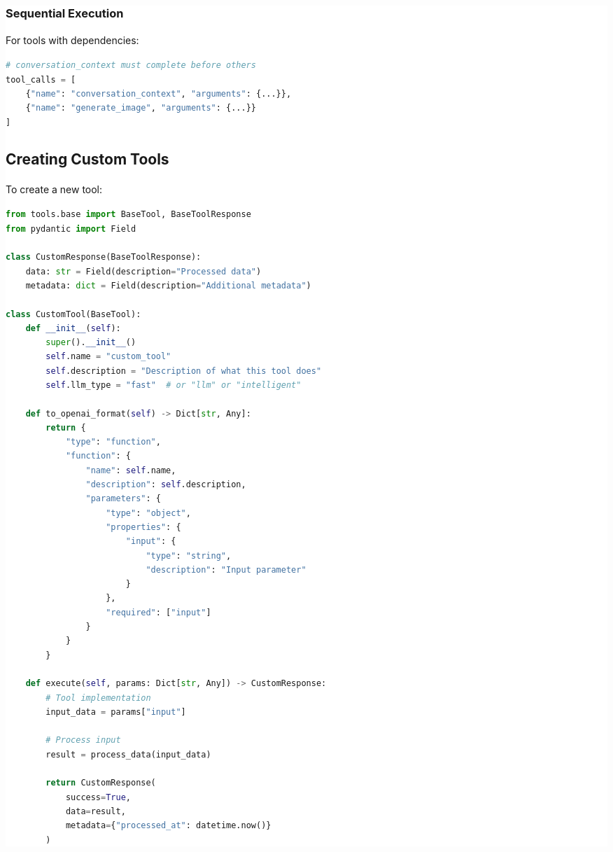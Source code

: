 ### Sequential Execution
For tools with dependencies:
```python
# conversation_context must complete before others
tool_calls = [
    {"name": "conversation_context", "arguments": {...}},
    {"name": "generate_image", "arguments": {...}}
]
```

## Creating Custom Tools

To create a new tool:

```python
from tools.base import BaseTool, BaseToolResponse
from pydantic import Field

class CustomResponse(BaseToolResponse):
    data: str = Field(description="Processed data")
    metadata: dict = Field(description="Additional metadata")

class CustomTool(BaseTool):
    def __init__(self):
        super().__init__()
        self.name = "custom_tool"
        self.description = "Description of what this tool does"
        self.llm_type = "fast"  # or "llm" or "intelligent"

    def to_openai_format(self) -> Dict[str, Any]:
        return {
            "type": "function",
            "function": {
                "name": self.name,
                "description": self.description,
                "parameters": {
                    "type": "object",
                    "properties": {
                        "input": {
                            "type": "string",
                            "description": "Input parameter"
                        }
                    },
                    "required": ["input"]
                }
            }
        }

    def execute(self, params: Dict[str, Any]) -> CustomResponse:
        # Tool implementation
        input_data = params["input"]

        # Process input
        result = process_data(input_data)

        return CustomResponse(
            success=True,
            data=result,
            metadata={"processed_at": datetime.now()}
        )
```
